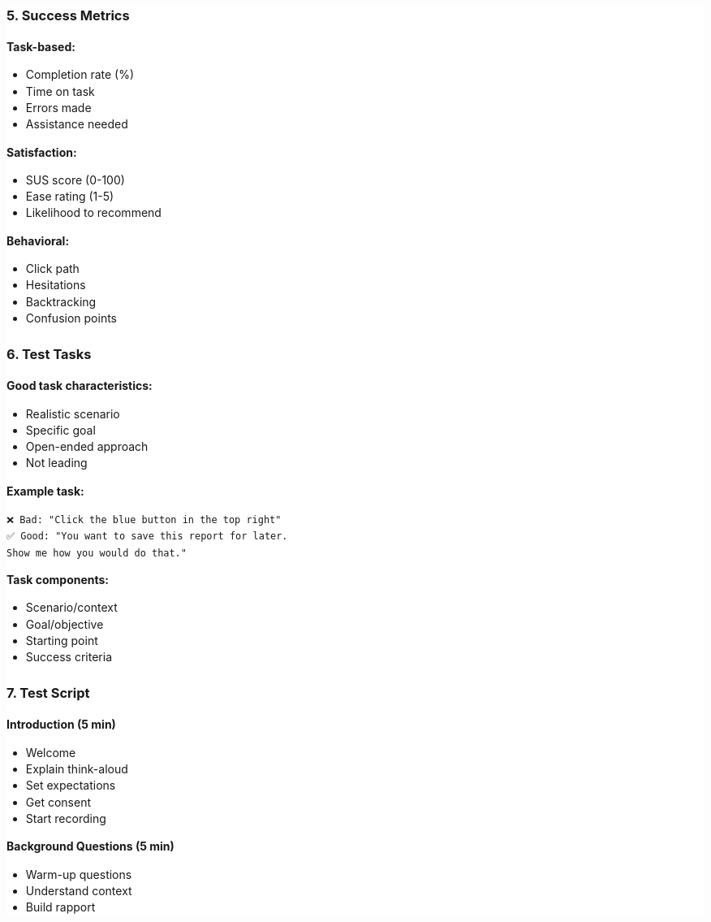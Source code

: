 ### 5. Success Metrics

**Task-based:**
- Completion rate (%)
- Time on task
- Errors made
- Assistance needed

**Satisfaction:**
- SUS score (0-100)
- Ease rating (1-5)
- Likelihood to recommend

**Behavioral:**
- Click path
- Hesitations
- Backtracking
- Confusion points

### 6. Test Tasks

**Good task characteristics:**
- Realistic scenario
- Specific goal
- Open-ended approach
- Not leading

**Example task:**
```
❌ Bad: "Click the blue button in the top right"
✅ Good: "You want to save this report for later. 
Show me how you would do that."
```

**Task components:**
- Scenario/context
- Goal/objective
- Starting point
- Success criteria

### 7. Test Script

**Introduction (5 min)**
- Welcome
- Explain think-aloud
- Set expectations
- Get consent
- Start recording

**Background Questions (5 min)**
- Warm-up questions
- Understand context
- Build rapport
